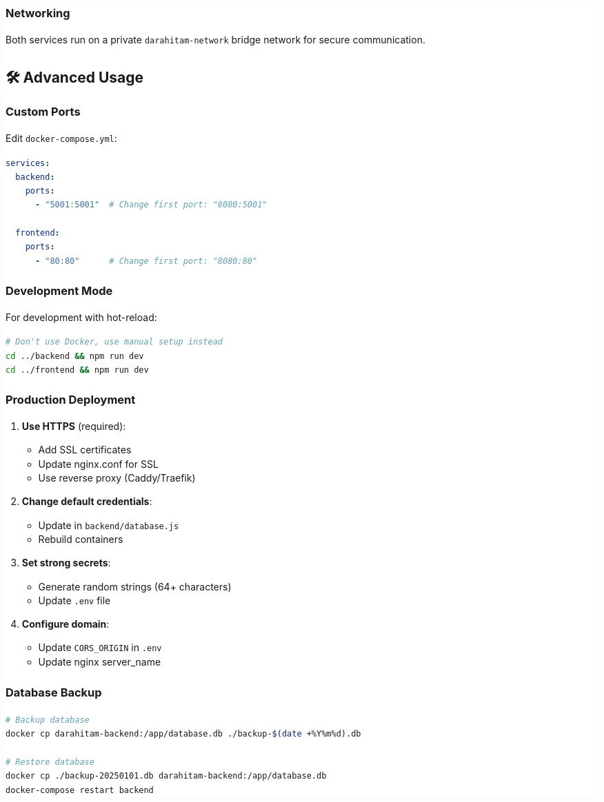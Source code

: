 ### Networking

Both services run on a private `darahitam-network` bridge network for secure communication.

## 🛠️ Advanced Usage

### Custom Ports

Edit `docker-compose.yml`:

```yaml
services:
  backend:
    ports:
      - "5001:5001"  # Change first port: "8080:5001"
  
  frontend:
    ports:
      - "80:80"      # Change first port: "8080:80"
```

### Development Mode

For development with hot-reload:

```bash
# Don't use Docker, use manual setup instead
cd ../backend && npm run dev
cd ../frontend && npm run dev
```

### Production Deployment

1. **Use HTTPS** (required):
   - Add SSL certificates
   - Update nginx.conf for SSL
   - Use reverse proxy (Caddy/Traefik)

2. **Change default credentials**:
   - Update in `backend/database.js`
   - Rebuild containers

3. **Set strong secrets**:
   - Generate random strings (64+ characters)
   - Update `.env` file

4. **Configure domain**:
   - Update `CORS_ORIGIN` in `.env`
   - Update nginx server_name

### Database Backup

```bash
# Backup database
docker cp darahitam-backend:/app/database.db ./backup-$(date +%Y%m%d).db

# Restore database
docker cp ./backup-20250101.db darahitam-backend:/app/database.db
docker-compose restart backend
```
